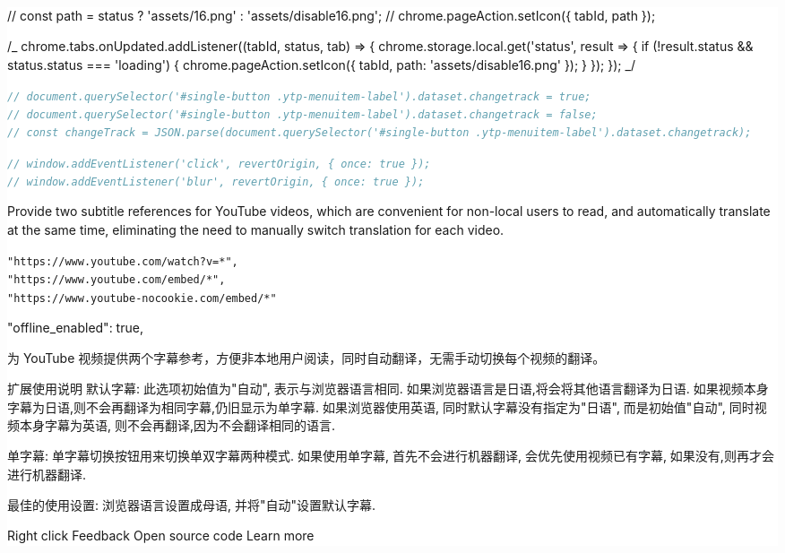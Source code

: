 // const path = status ? 'assets/16.png' : 'assets/disable16.png';
// chrome.pageAction.setIcon({ tabId, path });

/_
chrome.tabs.onUpdated.addListener((tabId, status, tab) => {
chrome.storage.local.get('status', result => {
if (!result.status && status.status === 'loading') {
chrome.pageAction.setIcon({ tabId, path: 'assets/disable16.png' });
}
});
});
_/

```js
// document.querySelector('#single-button .ytp-menuitem-label').dataset.changetrack = true;
// document.querySelector('#single-button .ytp-menuitem-label').dataset.changetrack = false;
// const changeTrack = JSON.parse(document.querySelector('#single-button .ytp-menuitem-label').dataset.changetrack);
```

```js
// window.addEventListener('click', revertOrigin, { once: true });
// window.addEventListener('blur', revertOrigin, { once: true });
```

Provide two subtitle references for YouTube videos, which are convenient for non-local users to read, and automatically translate at the same time, eliminating the need to manually switch translation for each video.

```
"https://www.youtube.com/watch?v=*",
"https://www.youtube.com/embed/*",
"https://www.youtube-nocookie.com/embed/*"
```

"offline_enabled": true,

为 YouTube 视频提供两个字幕参考，方便非本地用户阅读，同时自动翻译，无需手动切换每个视频的翻译。

扩展使用说明
默认字幕:
此选项初始值为"自动", 表示与浏览器语言相同.
如果浏览器语言是日语,将会将其他语言翻译为日语.
如果视频本身字幕为日语,则不会再翻译为相同字幕,仍旧显示为单字幕.
如果浏览器使用英语, 同时默认字幕没有指定为"日语", 而是初始值"自动", 同时视频本身字幕为英语, 则不会再翻译,因为不会翻译相同的语言.

单字幕:
单字幕切换按钮用来切换单双字幕两种模式.
如果使用单字幕, 首先不会进行机器翻译, 会优先使用视频已有字幕, 如果没有,则再才会进行机器翻译.

最佳的使用设置:
浏览器语言设置成母语, 并将"自动"设置默认字幕.

Right click
Feedback
Open source code
Learn more
